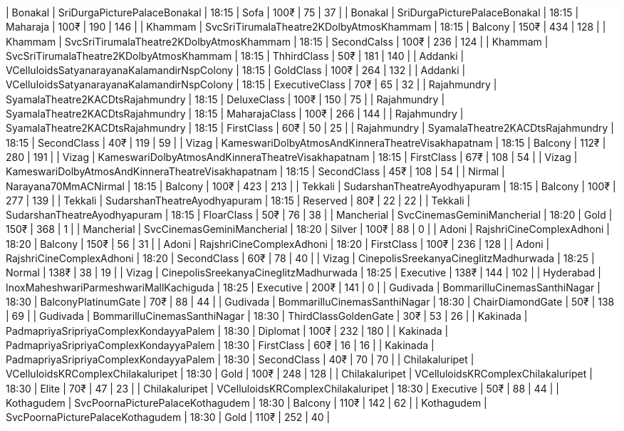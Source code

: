 | Bonakal        | SriDurgaPicturePalaceBonakal                      | 18:15 | Sofa                 |  100₹ |       75 |     37 |
| Bonakal        | SriDurgaPicturePalaceBonakal                      | 18:15 | Maharaja             |  100₹ |      190 |    146 |
| Khammam        | SvcSriTirumalaTheatre2KDolbyAtmosKhammam          | 18:15 | Balcony              |  150₹ |      434 |    128 |
| Khammam        | SvcSriTirumalaTheatre2KDolbyAtmosKhammam          | 18:15 | SecondCalss          |  100₹ |      236 |    124 |
| Khammam        | SvcSriTirumalaTheatre2KDolbyAtmosKhammam          | 18:15 | ThhirdClass          |   50₹ |      181 |    140 |
| Addanki        | VCelluloidsSatyanarayanaKalamandirNspColony       | 18:15 | GoldClass            |  100₹ |      264 |    132 |
| Addanki        | VCelluloidsSatyanarayanaKalamandirNspColony       | 18:15 | ExecutiveClass       |   70₹ |       65 |     32 |
| Rajahmundry    | SyamalaTheatre2KACDtsRajahmundry                  | 18:15 | DeluxeClass          |  100₹ |      150 |     75 |
| Rajahmundry    | SyamalaTheatre2KACDtsRajahmundry                  | 18:15 | MaharajaClass        |  100₹ |      266 |    144 |
| Rajahmundry    | SyamalaTheatre2KACDtsRajahmundry                  | 18:15 | FirstClass           |   60₹ |       50 |     25 |
| Rajahmundry    | SyamalaTheatre2KACDtsRajahmundry                  | 18:15 | SecondClass          |   40₹ |      119 |     59 |
| Vizag          | KameswariDolbyAtmosAndKinneraTheatreVisakhapatnam | 18:15 | Balcony              |  112₹ |      280 |    191 |
| Vizag          | KameswariDolbyAtmosAndKinneraTheatreVisakhapatnam | 18:15 | FirstClass           |   67₹ |      108 |     54 |
| Vizag          | KameswariDolbyAtmosAndKinneraTheatreVisakhapatnam | 18:15 | SecondClass          |   45₹ |      108 |     54 |
| Nirmal         | Narayana70MmACNirmal                              | 18:15 | Balcony              |  100₹ |      423 |    213 |
| Tekkali        | SudarshanTheatreAyodhyapuram                      | 18:15 | Balcony              |  100₹ |      277 |    139 |
| Tekkali        | SudarshanTheatreAyodhyapuram                      | 18:15 | Reserved             |   80₹ |       22 |     22 |
| Tekkali        | SudarshanTheatreAyodhyapuram                      | 18:15 | FloarClass           |   50₹ |       76 |     38 |
| Mancherial     | SvcCinemasGeminiMancherial                        | 18:20 | Gold                 |  150₹ |      368 |      1 |
| Mancherial     | SvcCinemasGeminiMancherial                        | 18:20 | Silver               |  100₹ |       88 |      0 |
| Adoni          | RajshriCineComplexAdhoni                          | 18:20 | Balcony              |  150₹ |       56 |     31 |
| Adoni          | RajshriCineComplexAdhoni                          | 18:20 | FirstClass           |  100₹ |      236 |    128 |
| Adoni          | RajshriCineComplexAdhoni                          | 18:20 | SecondClass          |   60₹ |       78 |     40 |
| Vizag          | CinepolisSreekanyaCineglitzMadhurwada             | 18:25 | Normal               |  138₹ |       38 |     19 |
| Vizag          | CinepolisSreekanyaCineglitzMadhurwada             | 18:25 | Executive            |  138₹ |      144 |    102 |
| Hyderabad      | InoxMaheshwariParmeshwariMallKachiguda            | 18:25 | Executive            |  200₹ |      141 |      0 |
| Gudivada       | BommarilluCinemasSanthiNagar                      | 18:30 | BalconyPlatinumGate  |   70₹ |       88 |     44 |
| Gudivada       | BommarilluCinemasSanthiNagar                      | 18:30 | ChairDiamondGate     |   50₹ |      138 |     69 |
| Gudivada       | BommarilluCinemasSanthiNagar                      | 18:30 | ThirdClassGoldenGate |   30₹ |       53 |     26 |
| Kakinada       | PadmapriyaSripriyaComplexKondayyaPalem            | 18:30 | Diplomat             |  100₹ |      232 |    180 |
| Kakinada       | PadmapriyaSripriyaComplexKondayyaPalem            | 18:30 | FirstClass           |   60₹ |       16 |     16 |
| Kakinada       | PadmapriyaSripriyaComplexKondayyaPalem            | 18:30 | SecondClass          |   40₹ |       70 |     70 |
| Chilakaluripet | VCelluloidsKRComplexChilakaluripet                | 18:30 | Gold                 |  100₹ |      248 |    128 |
| Chilakaluripet | VCelluloidsKRComplexChilakaluripet                | 18:30 | Elite                |   70₹ |       47 |     23 |
| Chilakaluripet | VCelluloidsKRComplexChilakaluripet                | 18:30 | Executive            |   50₹ |       88 |     44 |
| Kothagudem     | SvcPoornaPicturePalaceKothagudem                  | 18:30 | Balcony              |  110₹ |      142 |     62 |
| Kothagudem     | SvcPoornaPicturePalaceKothagudem                  | 18:30 | Gold                 |  110₹ |      252 |     40 |